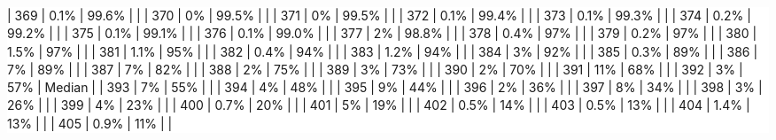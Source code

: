 | 369 | 0.1% | 99.6% |  |
| 370 | 0% | 99.5% |  |
| 371 | 0% | 99.5% |  |
| 372 | 0.1% | 99.4% |  |
| 373 | 0.1% | 99.3% |  |
| 374 | 0.2% | 99.2% |  |
| 375 | 0.1% | 99.1% |  |
| 376 | 0.1% | 99.0% |  |
| 377 | 2% | 98.8% |  |
| 378 | 0.4% | 97% |  |
| 379 | 0.2% | 97% |  |
| 380 | 1.5% | 97% |  |
| 381 | 1.1% | 95% |  |
| 382 | 0.4% | 94% |  |
| 383 | 1.2% | 94% |  |
| 384 | 3% | 92% |  |
| 385 | 0.3% | 89% |  |
| 386 | 7% | 89% |  |
| 387 | 7% | 82% |  |
| 388 | 2% | 75% |  |
| 389 | 3% | 73% |  |
| 390 | 2% | 70% |  |
| 391 | 11% | 68% |  |
| 392 | 3% | 57% | Median |
| 393 | 7% | 55% |  |
| 394 | 4% | 48% |  |
| 395 | 9% | 44% |  |
| 396 | 2% | 36% |  |
| 397 | 8% | 34% |  |
| 398 | 3% | 26% |  |
| 399 | 4% | 23% |  |
| 400 | 0.7% | 20% |  |
| 401 | 5% | 19% |  |
| 402 | 0.5% | 14% |  |
| 403 | 0.5% | 13% |  |
| 404 | 1.4% | 13% |  |
| 405 | 0.9% | 11% |  |